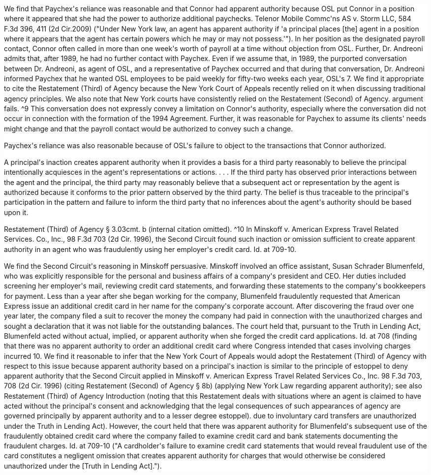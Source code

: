We find that Paychex's reliance was reasonable and that Connor had apparent authority because OSL put Connor in a position where it appeared that she had the power to authorize additional paychecks. Telenor Mobile Commc'ns AS v. Storm LLC, 584 F.3d 396, 411 (2d Cir.2009) ("Under New York law, an agent has apparent authority if 'a principal places [the] agent in a position where it appears that the agent has certain powers which he may or may not possess.'"). In her position as the designated payroll contact, Connor often called in more than one week's worth of payroll at a time without objection from OSL. Further, Dr. Andreoni admits that, after 1989, he had no further contact with Paychex. Even if we assume that, in 1989, the purported conversation between Dr. Andreoni, as agent of OSL, and a representative of Paychex occurred and that during that conversation, Dr. Andreoni informed Paychex that he wanted OSL employees to be paid weekly for fifty-two weeks each year, OSL's 7. We find it appropriate to cite the Restatement (Third) of Agency because the New York Court of Appeals recently relied on it when discussing traditional agency principles. We also note that New York courts have consistently relied on the Restatement (Second) of Agency.
argument fails. ^9 This conversation does not expressly convey a limitation on Connor's authority, especially where the conversation did not occur in connection with the formation of the 1994 Agreement. Further, it was reasonable for Paychex to assume its clients' needs might change and that the payroll contact would be authorized to convey such a change.

Paychex's reliance was also reasonable because of OSL's failure to object to the transactions that Connor authorized.

A principal's inaction creates apparent authority when it provides a basis for a third party reasonably to believe the principal intentionally acquiesces in the agent's representations or actions. . . . If the third party has observed prior interactions between the agent and the principal, the third party may reasonably believe that a subsequent act or representation by the agent is authorized because it conforms to the prior pattern observed by the third party. The belief is thus traceable to the principal's participation in the pattern and failure to inform the third party that no inferences about the agent's authority should be based upon it.

Restatement (Third) of Agency § 3.03cmt. b (internal citation omitted). ^10 In Minskoff v. American Express Travel Related Services. Co., Inc., 98 F.3d 703 (2d Cir. 1996), the Second Circuit found such inaction or omission sufficient to create apparent authority in an agent who was fraudulently using her employer's credit card. Id. at 709-10.

We find the Second Circuit's reasoning in Minskoff persuasive. Minskoff involved an office assistant, Susan Schrader Blumenfeld, who was explicitly responsible for the personal and business affairs of a company's president and CEO. Her duties included screening her employer's mail, reviewing credit card statements, and forwarding these statements to the company's bookkeepers for payment. Less than a year after she began working for the company, Blumenfeld fraudulently requested that American Express issue an additional credit card in her name for the company's corporate account. After discovering the fraud over one year later, the company filed a suit to recover the money the company had paid in connection with the unauthorized charges and sought a declaration that it was not liable for the outstanding balances. The court held that, pursuant to the Truth in Lending Act, Blumenfeld acted without actual, implied, or apparent authority when she forged the credit card applications. Id. at 708 (finding that there was no apparent authority to order an additional credit card where Congress intended that cases involving charges incurred 10. We find it reasonable to infer that the New York Court of Appeals would adopt the Restatement (Third) of Agency with respect to this issue because apparent authority based on a principal's inaction is similar to the principle of estoppel to deny apparent authority that the Second Circuit applied in Minskoff v. American Express Travel Related Services Co., Inc. 98 F.3d 703, 708 (2d Cir. 1996) (citing Restatement (Second) of Agency § 8b) (applying New York Law regarding apparent authority); see also Restatement (Third) of Agency Introduction (noting that this Restatement deals with situations where an agent is claimed to have acted without the principal's consent and acknowledging that the legal consequences of such appearances of agency are governed principally by apparent authority and to a lesser degree estoppel).
due to involuntary card transfers are unauthorized under the Truth in Lending Act). However, the court held that there was apparent authority for Blumenfeld's subsequent use of the fraudulently obtained credit card where the company failed to examine credit card and bank statements documenting the fraudulent charges. Id. at 709-10 ("A cardholder's failure to examine credit card statements that would reveal fraudulent use of the card constitutes a negligent omission that creates apparent authority for charges that would otherwise be considered unauthorized under the [Truth in Lending Act].").


[^0]: 17. Restatement (Third) of Agency §2.05.
[^0]: 6. Under principles of agency, "[a]pparent authority may exist in the absence of authority in fact. . . ." Greene v. Hellman, 51 N.Y.2d 197, 433 N.Y.S.2d 75, 412 N.E.2d 1301, 1306 (1980). Actual authority refers to the manifestation that the principal makes to the agent. Id.; Restatement (Third) of Agency §2.01cmt. c ("Actual authority is a consequence of a principal's expressive conduct toward an agent, through which the principal manifests assent to be affected by the agent's action, and the agent's reasonable understanding of the principal's manifestation."). Apparent authority arises when the agent deals with third parties and refers to the manifestation that the principal makes to the third party. Greene, 433 N.Y.S.2d 75, 412 N.E.2d at 1306; Restatement (Third) of Agency §2.03cmt. c ("Apparent authority holds a principal accountable for the results of third-party beliefs about an actor's authority to act as an agent when the belief is reasonable and is traceable to a manifestation of the principal.").
[^0]: 9. OSL argues that these instructions limit Connor's authority such that she could only order 52 paychecks a year for each employee. As such, Paychex should have questioned Connor when she ordered more than 52 paychecks for herself.